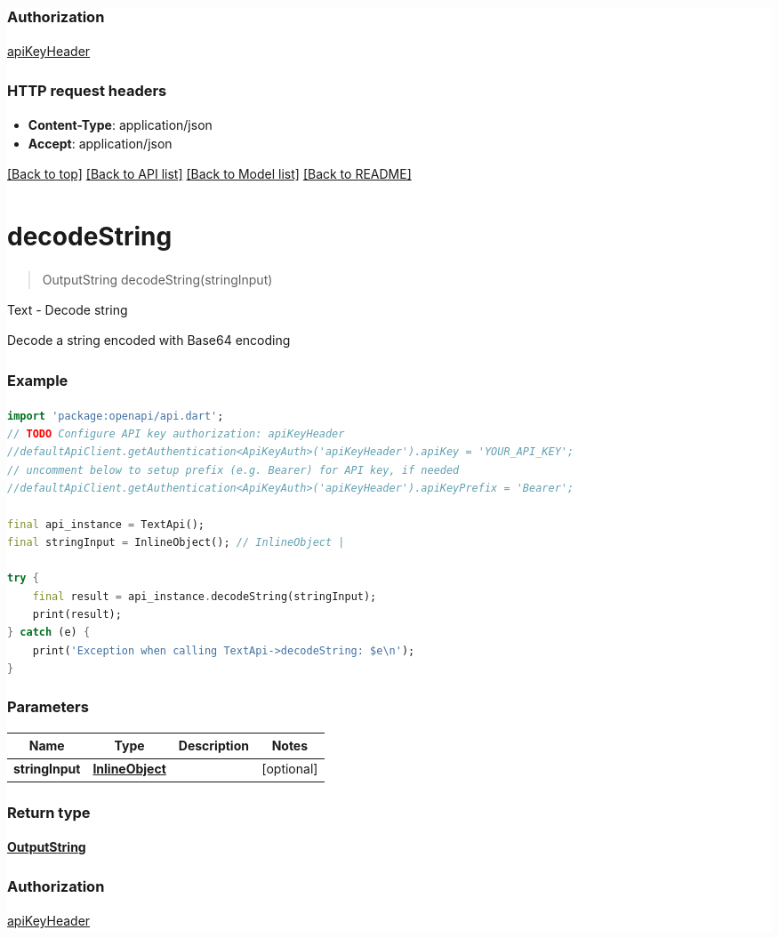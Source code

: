 ### Authorization

[apiKeyHeader](../README.md#apiKeyHeader)

### HTTP request headers

 - **Content-Type**: application/json
 - **Accept**: application/json

[[Back to top]](#) [[Back to API list]](../README.md#documentation-for-api-endpoints) [[Back to Model list]](../README.md#documentation-for-models) [[Back to README]](../README.md)

# **decodeString**
> OutputString decodeString(stringInput)

Text - Decode string

Decode a string encoded with Base64 encoding

### Example 
```dart
import 'package:openapi/api.dart';
// TODO Configure API key authorization: apiKeyHeader
//defaultApiClient.getAuthentication<ApiKeyAuth>('apiKeyHeader').apiKey = 'YOUR_API_KEY';
// uncomment below to setup prefix (e.g. Bearer) for API key, if needed
//defaultApiClient.getAuthentication<ApiKeyAuth>('apiKeyHeader').apiKeyPrefix = 'Bearer';

final api_instance = TextApi();
final stringInput = InlineObject(); // InlineObject | 

try { 
    final result = api_instance.decodeString(stringInput);
    print(result);
} catch (e) {
    print('Exception when calling TextApi->decodeString: $e\n');
}
```

### Parameters

Name | Type | Description  | Notes
------------- | ------------- | ------------- | -------------
 **stringInput** | [**InlineObject**](InlineObject.md)|  | [optional] 

### Return type

[**OutputString**](OutputString.md)

### Authorization

[apiKeyHeader](../README.md#apiKeyHeader)
